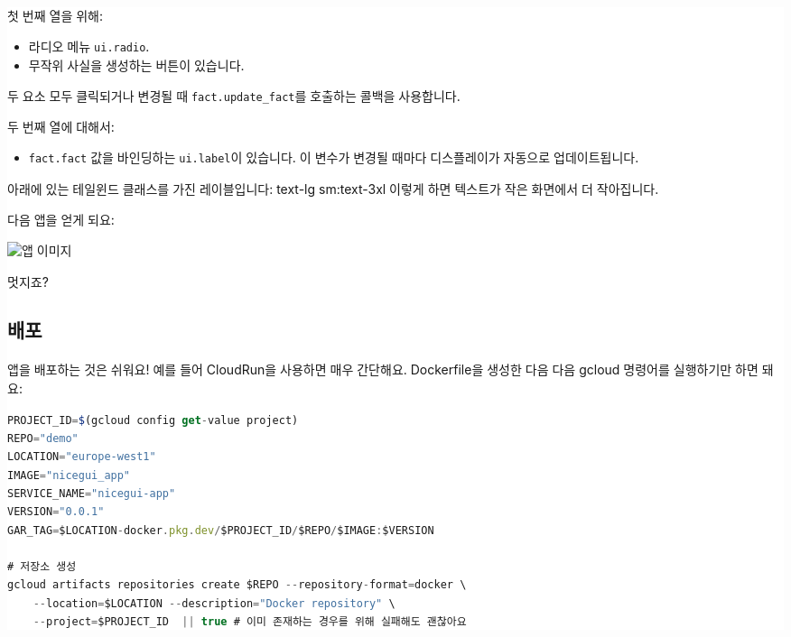 첫 번째 열을 위해:


<ins class="adsbygoogle"
     style="display:block"
     data-ad-client="ca-pub-4877378276818686"
     data-ad-slot="1549334788"
     data-ad-format="auto"
     data-full-width-responsive="true"></ins>
<script>
(adsbygoogle = window.adsbygoogle || []).push({});
</script>

- 라디오 메뉴 `ui.radio`.
- 무작위 사실을 생성하는 버튼이 있습니다.

두 요소 모두 클릭되거나 변경될 때 `fact.update_fact`를 호출하는 콜백을 사용합니다.

두 번째 열에 대해서:

- `fact.fact` 값을 바인딩하는 `ui.label`이 있습니다. 이 변수가 변경될 때마다 디스플레이가 자동으로 업데이트됩니다.


<ins class="adsbygoogle"
     style="display:block"
     data-ad-client="ca-pub-4877378276818686"
     data-ad-slot="1549334788"
     data-ad-format="auto"
     data-full-width-responsive="true"></ins>
<script>
(adsbygoogle = window.adsbygoogle || []).push({});
</script>

아래에 있는 테일윈드 클래스를 가진 레이블입니다: text-lg sm:text-3xl 이렇게 하면 텍스트가 작은 화면에서 더 작아집니다.

다음 앱을 얻게 되요:

![앱 이미지](https://miro.medium.com/v2/resize:fit:1400/1*ElNrpcoZndHh1If8Cme9kQ.gif)

멋지죠?


<ins class="adsbygoogle"
     style="display:block"
     data-ad-client="ca-pub-4877378276818686"
     data-ad-slot="1549334788"
     data-ad-format="auto"
     data-full-width-responsive="true"></ins>
<script>
(adsbygoogle = window.adsbygoogle || []).push({});
</script>

## 배포

앱을 배포하는 것은 쉬워요! 예를 들어 CloudRun을 사용하면 매우 간단해요. Dockerfile을 생성한 다음 다음 gcloud 명령어를 실행하기만 하면 돼요:

```js
PROJECT_ID=$(gcloud config get-value project)
REPO="demo"
LOCATION="europe-west1"
IMAGE="nicegui_app"
SERVICE_NAME="nicegui-app"
VERSION="0.0.1"
GAR_TAG=$LOCATION-docker.pkg.dev/$PROJECT_ID/$REPO/$IMAGE:$VERSION

# 저장소 생성
gcloud artifacts repositories create $REPO --repository-format=docker \
    --location=$LOCATION --description="Docker repository" \
    --project=$PROJECT_ID  || true # 이미 존재하는 경우를 위해 실패해도 괜찮아요

```